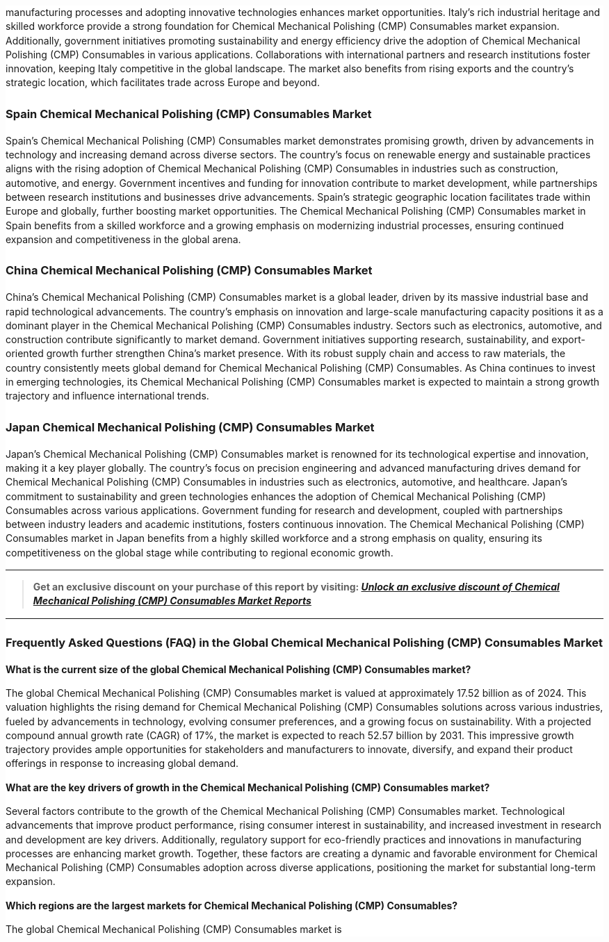 manufacturing processes and adopting innovative technologies enhances market opportunities. Italy&rsquo;s rich industrial heritage and skilled workforce provide a strong foundation for Chemical Mechanical Polishing (CMP) Consumables market expansion. Additionally, government initiatives promoting sustainability and energy efficiency drive the adoption of Chemical Mechanical Polishing (CMP) Consumables in various applications. Collaborations with international partners and research institutions foster innovation, keeping Italy competitive in the global landscape. The market also benefits from rising exports and the country&rsquo;s strategic location, which facilitates trade across Europe and beyond.</p><h3>Spain Chemical Mechanical Polishing (CMP) Consumables Market</h3><p>Spain&rsquo;s Chemical Mechanical Polishing (CMP) Consumables market demonstrates promising growth, driven by advancements in technology and increasing demand across diverse sectors. The country&rsquo;s focus on renewable energy and sustainable practices aligns with the rising adoption of Chemical Mechanical Polishing (CMP) Consumables in industries such as construction, automotive, and energy. Government incentives and funding for innovation contribute to market development, while partnerships between research institutions and businesses drive advancements. Spain&rsquo;s strategic geographic location facilitates trade within Europe and globally, further boosting market opportunities. The Chemical Mechanical Polishing (CMP) Consumables market in Spain benefits from a skilled workforce and a growing emphasis on modernizing industrial processes, ensuring continued expansion and competitiveness in the global arena.</p><h3>China Chemical Mechanical Polishing (CMP) Consumables Market</h3><p>China&rsquo;s Chemical Mechanical Polishing (CMP) Consumables market is a global leader, driven by its massive industrial base and rapid technological advancements. The country&rsquo;s emphasis on innovation and large-scale manufacturing capacity positions it as a dominant player in the Chemical Mechanical Polishing (CMP) Consumables industry. Sectors such as electronics, automotive, and construction contribute significantly to market demand. Government initiatives supporting research, sustainability, and export-oriented growth further strengthen China&rsquo;s market presence. With its robust supply chain and access to raw materials, the country consistently meets global demand for Chemical Mechanical Polishing (CMP) Consumables. As China continues to invest in emerging technologies, its Chemical Mechanical Polishing (CMP) Consumables market is expected to maintain a strong growth trajectory and influence international trends.</p><h3>Japan Chemical Mechanical Polishing (CMP) Consumables Market</h3><p>Japan&rsquo;s Chemical Mechanical Polishing (CMP) Consumables market is renowned for its technological expertise and innovation, making it a key player globally. The country&rsquo;s focus on precision engineering and advanced manufacturing drives demand for Chemical Mechanical Polishing (CMP) Consumables in industries such as electronics, automotive, and healthcare. Japan&rsquo;s commitment to sustainability and green technologies enhances the adoption of Chemical Mechanical Polishing (CMP) Consumables across various applications. Government funding for research and development, coupled with partnerships between industry leaders and academic institutions, fosters continuous innovation. The Chemical Mechanical Polishing (CMP) Consumables market in Japan benefits from a highly skilled workforce and a strong emphasis on quality, ensuring its competitiveness on the global stage while contributing to regional economic growth.</p><hr /><blockquote><p><strong>Get an exclusive discount on your purchase of this report by visiting: <em><a href="://marketresearchpulse.com/ask-for-discount/65391?utm_source=Github&amp;utm_medium=052">Unlock an exclusive discount of Chemical Mechanical Polishing (CMP) Consumables Market Reports</a></em>&nbsp;</strong></p></blockquote><hr /><h3>Frequently Asked Questions (FAQ) in the Global Chemical Mechanical Polishing (CMP) Consumables Market</h3><p><strong>What is the current size of the global Chemical Mechanical Polishing (CMP) Consumables market?</strong></p><p>The global Chemical Mechanical Polishing (CMP) Consumables market is valued at approximately 17.52 billion as of 2024. This valuation highlights the rising demand for Chemical Mechanical Polishing (CMP) Consumables solutions across various industries, fueled by advancements in technology, evolving consumer preferences, and a growing focus on sustainability. With a projected compound annual growth rate (CAGR) of 17%, the market is expected to reach 52.57 billion by 2031. This impressive growth trajectory provides ample opportunities for stakeholders and manufacturers to innovate, diversify, and expand their product offerings in response to increasing global demand.</p><p><strong>What are the key drivers of growth in the Chemical Mechanical Polishing (CMP) Consumables market?</strong></p><p>Several factors contribute to the growth of the Chemical Mechanical Polishing (CMP) Consumables market. Technological advancements that improve product performance, rising consumer interest in sustainability, and increased investment in research and development are key drivers. Additionally, regulatory support for eco-friendly practices and innovations in manufacturing processes are enhancing market growth. Together, these factors are creating a dynamic and favorable environment for Chemical Mechanical Polishing (CMP) Consumables adoption across diverse applications, positioning the market for substantial long-term expansion.</p><p><strong>Which regions are the largest markets for Chemical Mechanical Polishing (CMP) Consumables?</strong></p><p>The global Chemical Mechanical Polishing (CMP) Consumables market is